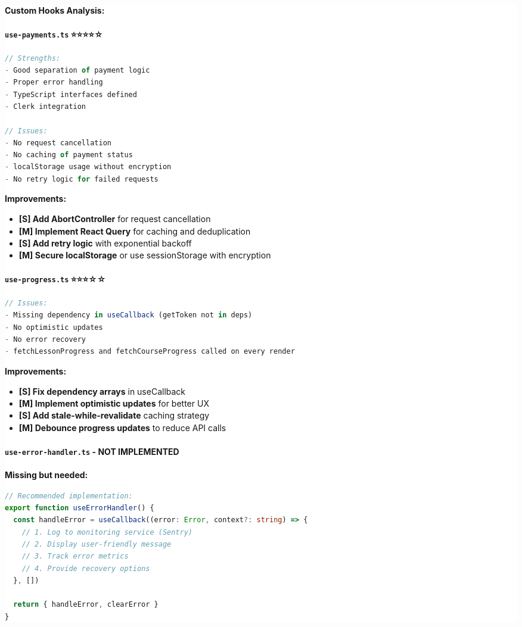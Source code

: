 **Custom Hooks Analysis:**

#### `use-payments.ts` ⭐⭐⭐⭐☆
```typescript
// Strengths:
- Good separation of payment logic
- Proper error handling
- TypeScript interfaces defined
- Clerk integration

// Issues:
- No request cancellation
- No caching of payment status
- localStorage usage without encryption
- No retry logic for failed requests
```

**Improvements:**
- **[S] Add AbortController** for request cancellation
- **[M] Implement React Query** for caching and deduplication
- **[S] Add retry logic** with exponential backoff
- **[M] Secure localStorage** or use sessionStorage with encryption

#### `use-progress.ts` ⭐⭐⭐☆☆
```typescript
// Issues:
- Missing dependency in useCallback (getToken not in deps)
- No optimistic updates
- No error recovery
- fetchLessonProgress and fetchCourseProgress called on every render
```

**Improvements:**
- **[S] Fix dependency arrays** in useCallback
- **[M] Implement optimistic updates** for better UX
- **[S] Add stale-while-revalidate** caching strategy
- **[M] Debounce progress updates** to reduce API calls

#### `use-error-handler.ts` - **NOT IMPLEMENTED**

**Missing but needed:**
```typescript
// Recommended implementation:
export function useErrorHandler() {
  const handleError = useCallback((error: Error, context?: string) => {
    // 1. Log to monitoring service (Sentry)
    // 2. Display user-friendly message
    // 3. Track error metrics
    // 4. Provide recovery options
  }, [])

  return { handleError, clearError }
}
```

